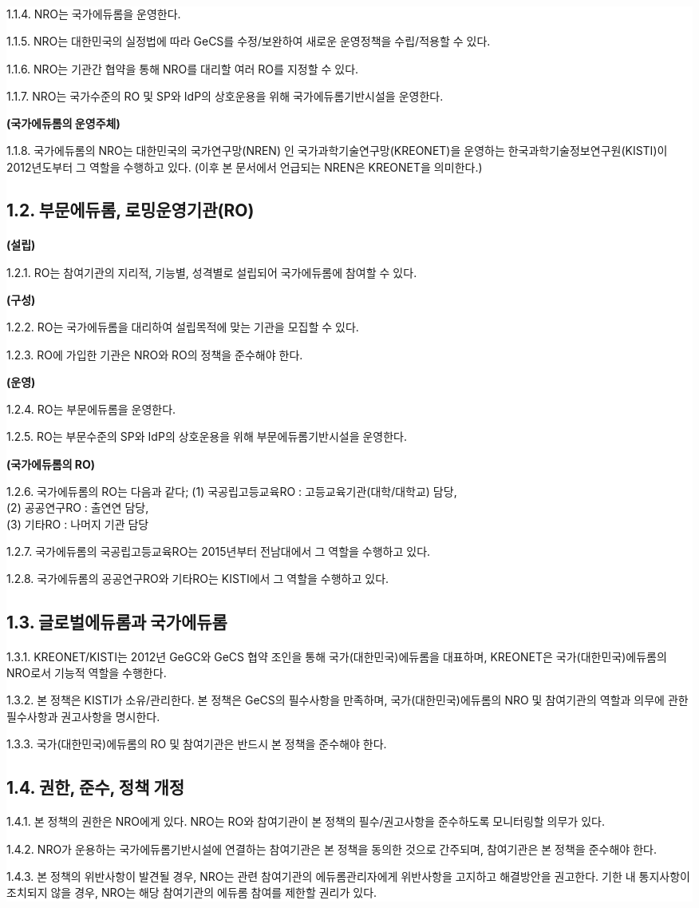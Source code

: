 1.1.4. NRO는 국가에듀롬을 운영한다.

1.1.5. NRO는 대한민국의 실정법에 따라 GeCS를 수정/보완하여 새로운 운영정책을 수립/적용할 수 있다.

1.1.6. NRO는 기관간 협약을 통해 NRO를 대리할 여러 RO를 지정할 수 있다.

1.1.7. NRO는 국가수준의 RO 및 SP와 IdP의 상호운용을 위해 국가에듀롬기반시설을 운영한다.

**(국가에듀롬의 운영주체)**

1.1.8. 국가에듀롬의 NRO는 대한민국의 국가연구망(NREN) 인 국가과학기술연구망(KREONET)을 운영하는 한국과학기술정보연구원(KISTI)이 2012년도부터 그 역할을 수행하고 있다. (이후 본 문서에서 언급되는 NREN은 KREONET을 의미한다.)


## 1.2. 부문에듀롬, 로밍운영기관(RO)

**(설립)**

1.2.1. RO는 참여기관의 지리적, 기능별, 성격별로 설립되어 국가에듀롬에 참여할 수 있다.

**(구성)**

1.2.2. RO는 국가에듀롬을 대리하여 설립목적에 맞는 기관을 모집할 수 있다.

1.2.3. RO에 가입한 기관은 NRO와 RO의 정책을 준수해야 한다.

**(운영)**

1.2.4. RO는 부문에듀롬을 운영한다.

1.2.5. RO는 부문수준의 SP와 IdP의 상호운용을 위해 부문에듀롬기반시설을 운영한다.

**(국가에듀롬의 RO)**

1.2.6. 국가에듀롬의 RO는 다음과 같다;
(1) 국공립고등교육RO : 고등교육기관(대학/대학교) 담당,  
(2) 공공연구RO : 출연연 담당,  
(3) 기타RO : 나머지 기관 담당

1.2.7. 국가에듀롬의 국공립고등교육RO는 2015년부터 전남대에서 그 역할을 수행하고 있다.

1.2.8. 국가에듀롬의 공공연구RO와 기타RO는 KISTI에서 그 역할을 수행하고 있다.

## 1.3. 글로벌에듀롬과 국가에듀롬

1.3.1. KREONET/KISTI는 2012년 GeGC와 GeCS 협약 조인을 통해 국가(대한민국)에듀롬을 대표하며, KREONET은 국가(대한민국)에듀롬의 NRO로서 기능적 역할을 수행한다.

1.3.2. 본 정책은 KISTI가 소유/관리한다. 본 정책은 GeCS의 필수사항을 만족하며, 국가(대한민국)에듀롬의 NRO 및 참여기관의 역할과 의무에 관한 필수사항과 권고사항을 명시한다.

1.3.3. 국가(대한민국)에듀롬의 RO 및 참여기관은 반드시 본 정책을 준수해야 한다.

## 1.4. 권한, 준수, 정책 개정

1.4.1. 본 정책의 권한은 NRO에게 있다. NRO는 RO와 참여기관이 본 정책의 필수/권고사항을 준수하도록 모니터링할 의무가 있다.

1.4.2. NRO가 운용하는 국가에듀롬기반시설에 연결하는 참여기관은 본 정책을 동의한 것으로 간주되며, 참여기관은 본 정책을 준수해야 한다.

1.4.3. 본 정책의 위반사항이 발견될 경우, NRO는 관련 참여기관의 에듀롬관리자에게 위반사항을 고지하고 해결방안을 권고한다. 기한 내 통지사항이 조치되지 않을 경우, NRO는 해당 참여기관의 에듀롬 참여를 제한할 권리가 있다.
